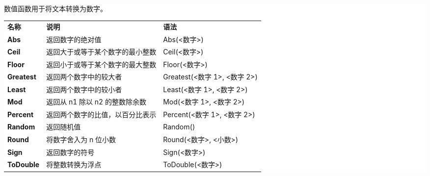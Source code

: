 数值函数用于将文本转换为数字。

<table> 
 <tbody> 
  <tr> 
   <td> <strong>名称</strong><br /> </td> 
   <td> <strong>说明</strong><br /> </td> 
   <td> <strong>语法</strong><br /> </td> 
  </tr> 
  <tr> 
   <td> <strong>Abs</strong><br /> </td> 
   <td> 返回数字的绝对值<br /> </td> 
   <td> Abs(&lt;数字&gt;)<br /> </td> 
  </tr> 
  <tr> 
   <td> <strong>Ceil</strong><br /> </td> 
   <td> 返回大于或等于某个数字的最小整数<br /> </td> 
   <td> Ceil(&lt;数字&gt;)<br /> </td> 
  </tr> 
  <tr> 
   <td> <strong>Floor</strong><br /> </td> 
   <td> 返回小于或等于某个数字的最大整数<br /> </td> 
   <td> Floor(&lt;数字&gt;)<br /> </td> 
  </tr> 
  <tr> 
   <td> <strong>Greatest</strong><br /> </td> 
   <td> 返回两个数字中的较大者<br /> </td> 
   <td> Greatest(&lt;数字 1&gt;, &lt;数字 2&gt;)<br /> </td> 
  </tr> 
  <tr> 
   <td> <strong>Least</strong><br /> </td> 
   <td> 返回两个数字中的较小者<br /> </td> 
   <td> Least(&lt;数字 1&gt;, &lt;数字 2&gt;)<br /> </td> 
  </tr> 
  <tr> 
   <td> <strong>Mod</strong><br /> </td> 
   <td> 返回从 n1 除以 n2 的整数除余数<br /> </td> 
   <td> Mod(&lt;数字 1&gt;, &lt;数字 2&gt;)<br /> </td> 
  </tr> 
  <tr> 
   <td> <strong>Percent</strong><br /> </td> 
   <td> 返回两个数字的比值，以百分比表示<br /> </td> 
   <td> Percent(&lt;数字 1&gt;, &lt;数字 2&gt;)<br /> </td> 
  </tr> 
  <tr> 
   <td> <strong>Random</strong><br /> </td> 
   <td> 返回随机值<br /> </td> 
   <td> Random()<br /> </td> 
  </tr> 
  <tr> 
   <td> <strong>Round</strong><br /> </td> 
   <td> 将数字舍入为 n 位小数<br /> </td> 
   <td> Round(&lt;数字&gt;, &lt;小数&gt;)<br /> </td> 
  </tr> 
  <tr> 
   <td> <strong>Sign</strong><br /> </td> 
   <td> 返回数字的符号<br /> </td> 
   <td> Sign(&lt;数字&gt;)<br /> </td> 
  </tr> 
  <tr> 
   <td> <strong>ToDouble</strong><br /> </td> 
   <td> 将整数转换为浮点<br /> </td> 
   <td> ToDouble(&lt;数字&gt;)<br /> </td> 
  </tr> 